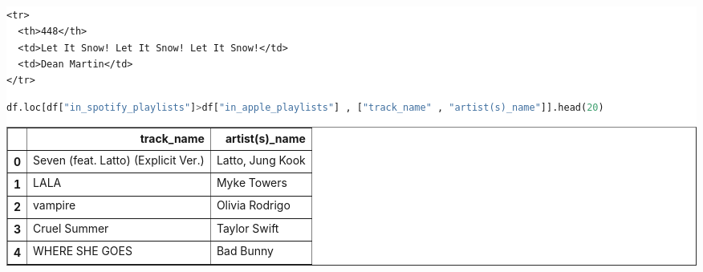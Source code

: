     <tr>
      <th>448</th>
      <td>Let It Snow! Let It Snow! Let It Snow!</td>
      <td>Dean Martin</td>
    </tr>
  </tbody>
</table>
</div>




```python
df.loc[df["in_spotify_playlists"]>df["in_apple_playlists"] , ["track_name" , "artist(s)_name"]].head(20)

```




<div>
<style scoped>
    .dataframe tbody tr th:only-of-type {
        vertical-align: middle;
    }

    .dataframe tbody tr th {
        vertical-align: top;
    }

    .dataframe thead th {
        text-align: right;
    }
</style>
<table border="1" class="dataframe">
  <thead>
    <tr style="text-align: right;">
      <th></th>
      <th>track_name</th>
      <th>artist(s)_name</th>
    </tr>
  </thead>
  <tbody>
    <tr>
      <th>0</th>
      <td>Seven (feat. Latto) (Explicit Ver.)</td>
      <td>Latto, Jung Kook</td>
    </tr>
    <tr>
      <th>1</th>
      <td>LALA</td>
      <td>Myke Towers</td>
    </tr>
    <tr>
      <th>2</th>
      <td>vampire</td>
      <td>Olivia Rodrigo</td>
    </tr>
    <tr>
      <th>3</th>
      <td>Cruel Summer</td>
      <td>Taylor Swift</td>
    </tr>
    <tr>
      <th>4</th>
      <td>WHERE SHE GOES</td>
      <td>Bad Bunny</td>